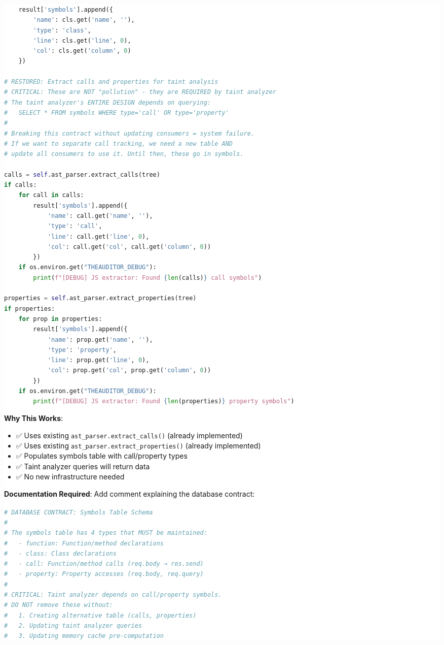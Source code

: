 ```python
    result['symbols'].append({
        'name': cls.get('name', ''),
        'type': 'class',
        'line': cls.get('line', 0),
        'col': cls.get('column', 0)
    })

# RESTORED: Extract calls and properties for taint analysis
# CRITICAL: These are NOT "pollution" - they are REQUIRED by taint analyzer
# The taint analyzer's ENTIRE DESIGN depends on querying:
#   SELECT * FROM symbols WHERE type='call' OR type='property'
#
# Breaking this contract without updating consumers = system failure.
# If we want to separate call tracking, we need a new table AND
# update all consumers to use it. Until then, these go in symbols.

calls = self.ast_parser.extract_calls(tree)
if calls:
    for call in calls:
        result['symbols'].append({
            'name': call.get('name', ''),
            'type': 'call',
            'line': call.get('line', 0),
            'col': call.get('col', call.get('column', 0))
        })
    if os.environ.get("THEAUDITOR_DEBUG"):
        print(f"[DEBUG] JS extractor: Found {len(calls)} call symbols")

properties = self.ast_parser.extract_properties(tree)
if properties:
    for prop in properties:
        result['symbols'].append({
            'name': prop.get('name', ''),
            'type': 'property',
            'line': prop.get('line', 0),
            'col': prop.get('col', prop.get('column', 0))
        })
    if os.environ.get("THEAUDITOR_DEBUG"):
        print(f"[DEBUG] JS extractor: Found {len(properties)} property symbols")
```

**Why This Works**:
- ✅ Uses existing `ast_parser.extract_calls()` (already implemented)
- ✅ Uses existing `ast_parser.extract_properties()` (already implemented)
- ✅ Populates symbols table with call/property types
- ✅ Taint analyzer queries will return data
- ✅ No new infrastructure needed

**Documentation Required**:
Add comment explaining the database contract:
```python
# DATABASE CONTRACT: Symbols Table Schema
#
# The symbols table has 4 types that MUST be maintained:
#   - function: Function/method declarations
#   - class: Class declarations
#   - call: Function/method calls (req.body → res.send)
#   - property: Property accesses (req.body, req.query)
#
# CRITICAL: Taint analyzer depends on call/property symbols.
# DO NOT remove these without:
#   1. Creating alternative table (calls, properties)
#   2. Updating taint analyzer queries
#   3. Updating memory cache pre-computation
```